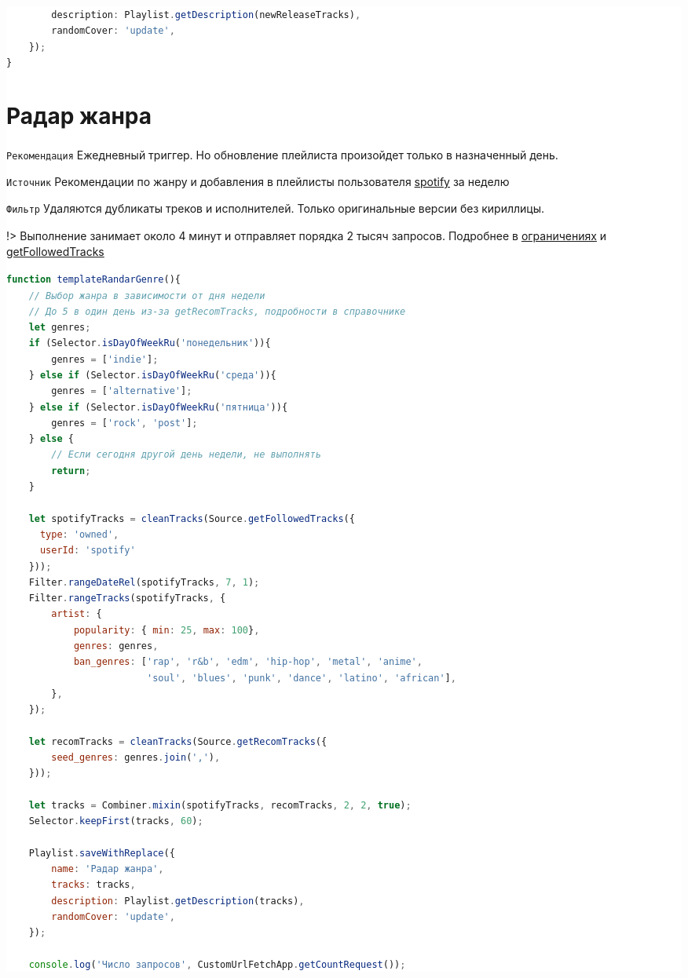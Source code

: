 ```js
        description: Playlist.getDescription(newReleaseTracks),
        randomCover: 'update',
    });
}
```

# Радар жанра

`Рекомендация` Ежедневный триггер. Но обновление плейлиста произойдет только в назначенный день.

`Источник` Рекомендации по жанру и добавления в плейлисты пользователя [spotify](https://open.spotify.com/user/spotify) за неделю

`Фильтр` Удаляются дубликаты треков и исполнителей. Только оригинальные версии без кириллицы.

!> Выполнение занимает около 4 минут и отправляет порядка 2 тысяч запросов. Подробнее в [ограничениях](/overview?id=Ограничения) и [getFollowedTracks](/func?id=getfollowedtracks)

```js
function templateRandarGenre(){
    // Выбор жанра в зависимости от дня недели
    // До 5 в один день из-за getRecomTracks, подробности в справочнике
    let genres;
    if (Selector.isDayOfWeekRu('понедельник')){
        genres = ['indie'];
    } else if (Selector.isDayOfWeekRu('среда')){
        genres = ['alternative'];
    } else if (Selector.isDayOfWeekRu('пятница')){
        genres = ['rock', 'post'];
    } else {
        // Если сегодня другой день недели, не выполнять 
        return;
    }
    
    let spotifyTracks = cleanTracks(Source.getFollowedTracks({
      type: 'owned',
      userId: 'spotify'
    }));
    Filter.rangeDateRel(spotifyTracks, 7, 1);
    Filter.rangeTracks(spotifyTracks, {
        artist: {
            popularity: { min: 25, max: 100},
            genres: genres,
            ban_genres: ['rap', 'r&b', 'edm', 'hip-hop', 'metal', 'anime', 
                         'soul', 'blues', 'punk', 'dance', 'latino', 'african'],
        },
    });
    
    let recomTracks = cleanTracks(Source.getRecomTracks({
        seed_genres: genres.join(','),
    }));
    
    let tracks = Combiner.mixin(spotifyTracks, recomTracks, 2, 2, true);
    Selector.keepFirst(tracks, 60);
    
    Playlist.saveWithReplace({
        name: 'Радар жанра',
        tracks: tracks,
        description: Playlist.getDescription(tracks),
        randomCover: 'update',
    });
   
    console.log('Число запросов', CustomUrlFetchApp.getCountRequest());

```